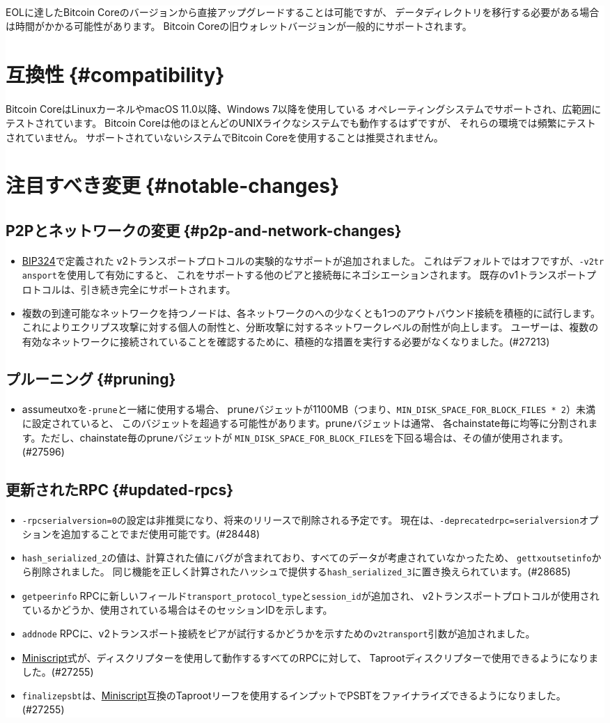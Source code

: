 EOLに達したBitcoin Coreのバージョンから直接アップグレードすることは可能ですが、
データディレクトリを移行する必要がある場合は時間がかかる可能性があります。
Bitcoin Coreの旧ウォレットバージョンが一般的にサポートされます。

互換性 {#compatibility}
==============

Bitcoin CoreはLinuxカーネルやmacOS 11.0以降、Windows 7以降を使用している
オペレーティングシステムでサポートされ、広範囲にテストされています。
Bitcoin Coreは他のほとんどのUNIXライクなシステムでも動作するはずですが、
それらの環境では頻繁にテストされていません。
サポートされていないシステムでBitcoin Coreを使用することは推奨されません。

注目すべき変更 {#notable-changes}
===============

P2Pとネットワークの変更 {#p2p-and-network-changes}
-----------------------

- [BIP324](https://github.com/bitcoin/bips/blob/master/bip-0324.mediawiki)で定義された
  v2トランスポートプロトコルの実験的なサポートが追加されました。
  これはデフォルトではオフですが、`-v2transport`を使用して有効にすると、
  これをサポートする他のピアと接続毎にネゴシエーションされます。
  既存のv1トランスポートプロトコルは、引き続き完全にサポートされます。

- 複数の到達可能なネットワークを持つノードは、各ネットワークのへの少なくとも1つのアウトバウンド接続を積極的に試行します。
  これによりエクリプス攻撃に対する個人の耐性と、分断攻撃に対するネットワークレベルの耐性が向上します。
  ユーザーは、複数の有効なネットワークに接続されていることを確認するために、積極的な措置を実行する必要がなくなりました。(#27213)

プルーニング {#pruning}
-------

- assumeutxoを`-prune`と一緒に使用する場合、
  pruneバジェットが1100MB（つまり、`MIN_DISK_SPACE_FOR_BLOCK_FILES * 2`）未満に設定されていると、
  このバジェットを超過する可能性があります。pruneバジェットは通常、
  各chainstate毎に均等に分割されます。ただし、chainstate毎のpruneバジェットが
  `MIN_DISK_SPACE_FOR_BLOCK_FILES`を下回る場合は、その値が使用されます。(#27596)

更新されたRPC {#updated-rpcs}
------------

- `-rpcserialversion=0`の設定は非推奨になり、将来のリリースで削除される予定です。
  現在は、`-deprecatedrpc=serialversion`オプションを追加することでまだ使用可能です。(#28448)

- `hash_serialized_2`の値は、計算された値にバグが含まれており、すべてのデータが考慮されていなかったため、
  `gettxoutsetinfo`から削除されました。
  同じ機能を正しく計算されたハッシュで提供する`hash_serialized_3`に置き換えられています。(#28685)

- `getpeerinfo` RPCに新しいフィールド`transport_protocol_type`と`session_id`が追加され、
  v2トランスポートプロトコルが使用されているかどうか、使用されている場合はそのセッションIDを示します。

- `addnode` RPCに、v2トランスポート接続をピアが試行するかどうかを示すための`v2transport`引数が追加されました。

- [Miniscript](https://bitcoin.sipa.be/miniscript/)式が、ディスクリプターを使用して動作するすべてのRPCに対して、
  Taprootディスクリプターで使用できるようになりました。(#27255)

- `finalizepsbt`は、[Miniscript](https://bitcoin.sipa.be/miniscript/)互換のTaprootリーフを使用するインプットでPSBTをファイナライズできるようになりました。(#27255)
